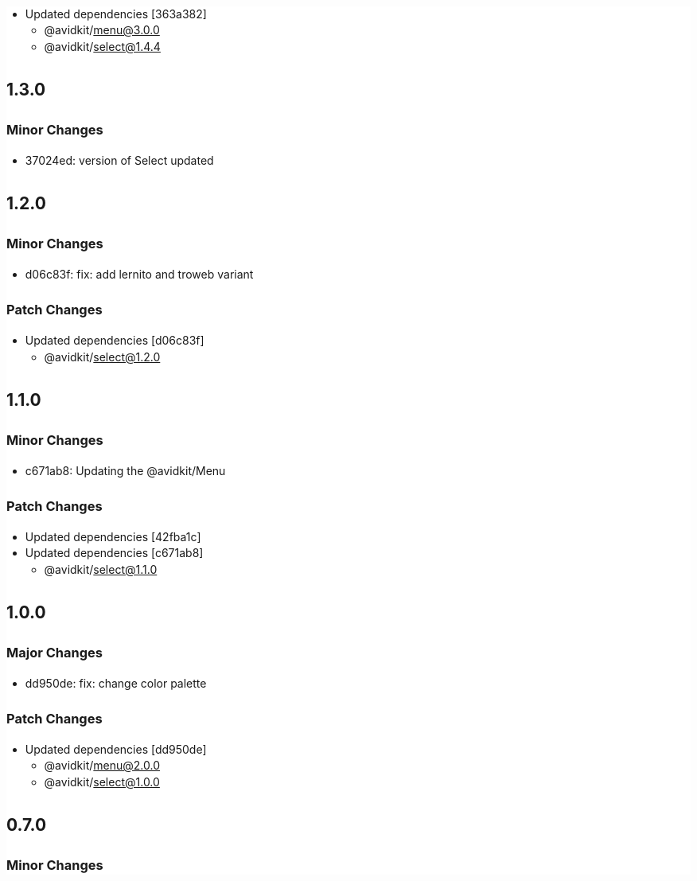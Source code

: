 - Updated dependencies [363a382]
  - @avidkit/menu@3.0.0
  - @avidkit/select@1.4.4

## 1.3.0

### Minor Changes

- 37024ed: version of Select updated

## 1.2.0

### Minor Changes

- d06c83f: fix: add lernito and troweb variant

### Patch Changes

- Updated dependencies [d06c83f]
  - @avidkit/select@1.2.0

## 1.1.0

### Minor Changes

- c671ab8: Updating the @avidkit/Menu

### Patch Changes

- Updated dependencies [42fba1c]
- Updated dependencies [c671ab8]
  - @avidkit/select@1.1.0

## 1.0.0

### Major Changes

- dd950de: fix: change color palette

### Patch Changes

- Updated dependencies [dd950de]
  - @avidkit/menu@2.0.0
  - @avidkit/select@1.0.0

## 0.7.0

### Minor Changes
